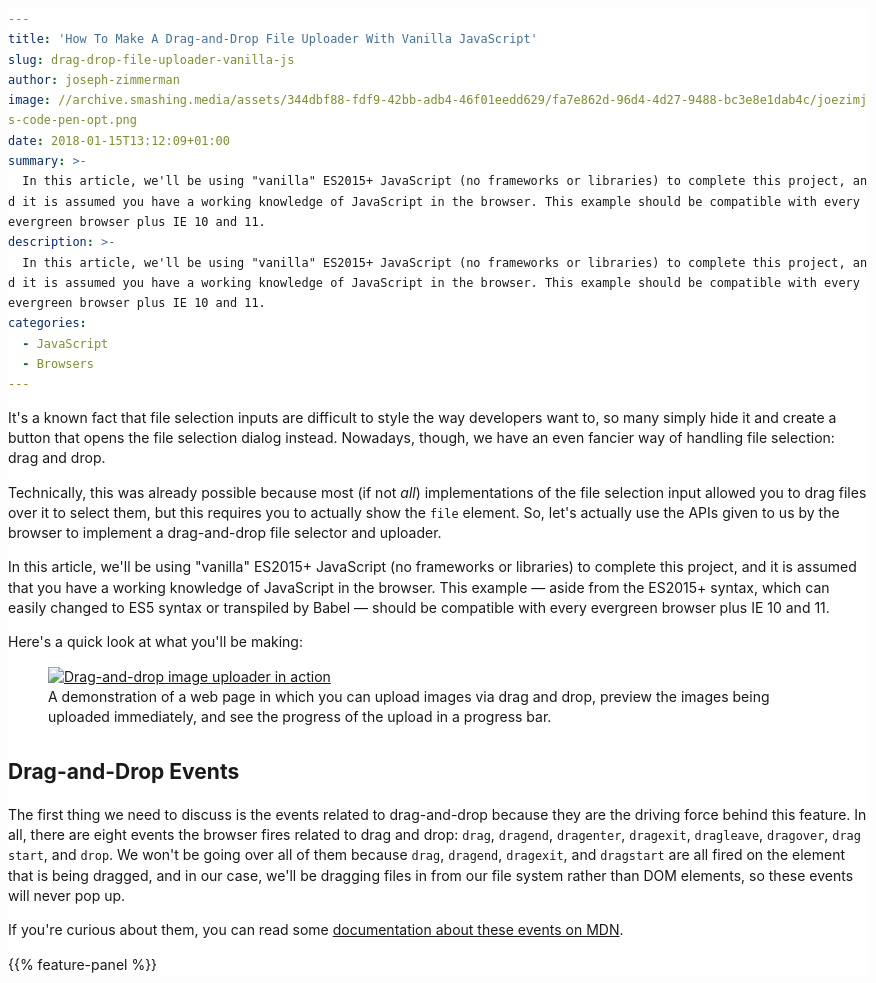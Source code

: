 ```yaml
---
title: 'How To Make A Drag-and-Drop File Uploader With Vanilla JavaScript'
slug: drag-drop-file-uploader-vanilla-js
author: joseph-zimmerman
image: //archive.smashing.media/assets/344dbf88-fdf9-42bb-adb4-46f01eedd629/fa7e862d-96d4-4d27-9488-bc3e8e1dab4c/joezimjs-code-pen-opt.png
date: 2018-01-15T13:12:09+01:00
summary: >-
  In this article, we'll be using "vanilla" ES2015+ JavaScript (no frameworks or libraries) to complete this project, and it is assumed you have a working knowledge of JavaScript in the browser. This example should be compatible with every evergreen browser plus IE 10 and 11.
description: >-
  In this article, we'll be using "vanilla" ES2015+ JavaScript (no frameworks or libraries) to complete this project, and it is assumed you have a working knowledge of JavaScript in the browser. This example should be compatible with every evergreen browser plus IE 10 and 11.
categories:
  - JavaScript
  - Browsers
---
```

It's a known fact that file selection inputs are difficult to style the way developers want to, so many simply hide it and create a button that opens the file selection dialog instead. Nowadays, though, we have an even fancier way of handling file selection: drag and drop.

Technically, this was already possible because most (if not *all*) implementations of the file selection input allowed you to drag files over it to select them, but this requires you to actually show the `file` element. So, let's actually use the APIs given to us by the browser to implement a drag-and-drop file selector and uploader.

In this article, we'll be using "vanilla" ES2015+ JavaScript (no frameworks or libraries) to complete this project, and it is assumed that you have a working knowledge of JavaScript in the browser. This example — aside from the ES2015+ syntax, which can easily changed to ES5 syntax or transpiled by Babel — should be compatible with every evergreen browser plus IE 10 and 11.

Here's a quick look at what you'll be making:

<figure><a href="https://archive.smashing.media/assets/344dbf88-fdf9-42bb-adb4-46f01eedd629/8a415e72-c17f-4cc3-9b64-1c3ab14cf82c/uploader-preview.gif"><img loading="lazy" decoding="async" src="https://archive.smashing.media/assets/344dbf88-fdf9-42bb-adb4-46f01eedd629/8a415e72-c17f-4cc3-9b64-1c3ab14cf82c/uploader-preview.gif" width="800" height="300" alt="Drag-and-drop image uploader in action" /></a><figcaption>A demonstration of a web page in which you can upload images via drag and drop, preview the images being uploaded immediately, and see the progress of the upload in a progress bar.</figcaption></figure>

## Drag-and-Drop Events

The first thing we need to discuss is the events related to drag-and-drop because they are the driving force behind this feature. In all, there are eight events the browser fires related to drag and drop: `drag`, `dragend`, `dragenter`, `dragexit`, `dragleave`, `dragover`, `dragstart`, and `drop`. We won't be going over all of them because `drag`, `dragend`, `dragexit`, and `dragstart` are all fired on the element that is being dragged, and in our case, we'll be dragging files in from our file system rather than DOM elements, so these events will never pop up.

If you're curious about them, you can read some [documentation about these events on MDN](https://developer.mozilla.org/en-US/docs/Web/API/HTML_Drag_and_Drop_API#Drag_Events).

{{% feature-panel %}}
